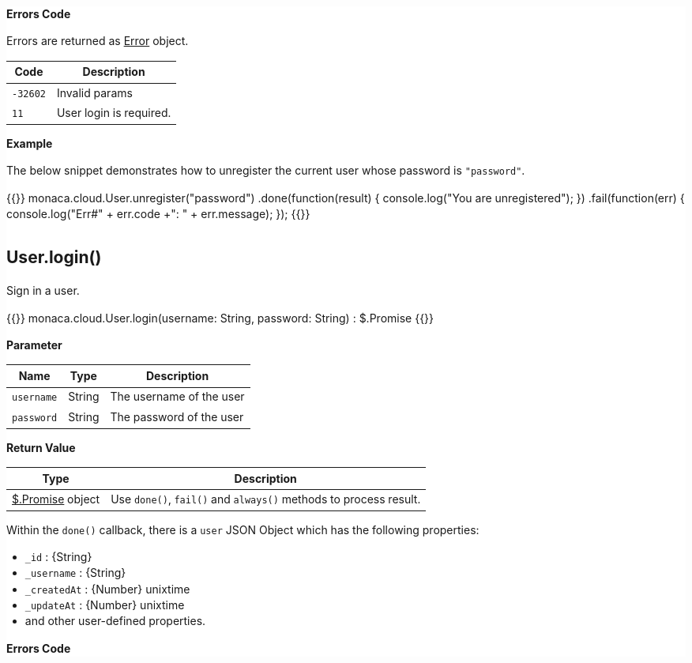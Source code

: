 **Errors Code**

Errors are returned as [Error](../error) object.

Code | Description
-----|--------------------------
`-32602` | Invalid params
`11` | User login is required.

**Example**

The below snippet demonstrates how to unregister the current user whose password is `"password"`.

{{<highlight javascript>}}
monaca.cloud.User.unregister("password")
.done(function(result)
{
    console.log("You are unregistered");
})
.fail(function(err)
{
    console.log("Err#" + err.code +": " + err.message);
});
{{</highlight>}}

## User.login()

Sign in a user.

{{<highlight javascript>}}
monaca.cloud.User.login(username: String, password: String) : $.Promise
{{</highlight>}}

**Parameter**

Name | Type | Description
-----|------|-------------
`username` | String | The username of the user
`password` | String | The password of the user

**Return Value**

Type | Description
-----|--------------------------
[$.Promise](../other/#promise) object | Use `done()`, `fail()` and `always()` methods to process result.  

Within the `done()` callback, there is a `user` JSON Object which has the following properties:

- `_id` : {String}
- `_username` : {String}
- `_createdAt` : {Number} unixtime
- `_updateAt` : {Number} unixtime
- and other user-defined properties.

**Errors Code**
